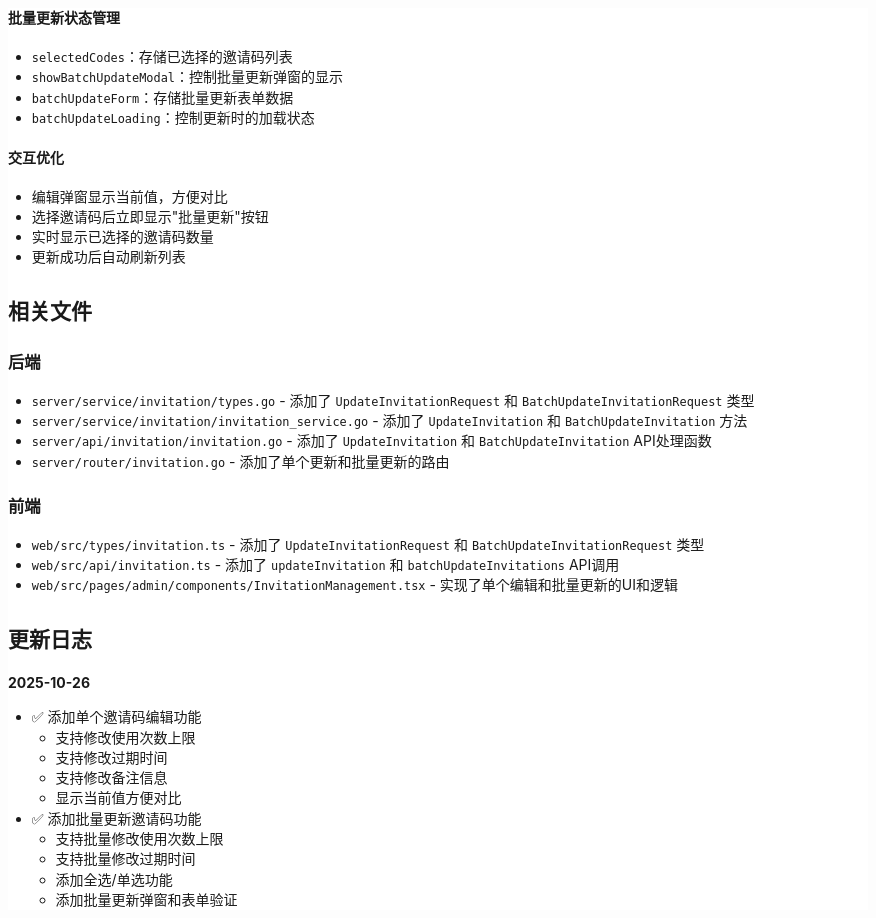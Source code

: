 #### 批量更新状态管理
- `selectedCodes`：存储已选择的邀请码列表
- `showBatchUpdateModal`：控制批量更新弹窗的显示
- `batchUpdateForm`：存储批量更新表单数据
- `batchUpdateLoading`：控制更新时的加载状态

#### 交互优化
- 编辑弹窗显示当前值，方便对比
- 选择邀请码后立即显示"批量更新"按钮
- 实时显示已选择的邀请码数量
- 更新成功后自动刷新列表

## 相关文件

### 后端
- `server/service/invitation/types.go` - 添加了 `UpdateInvitationRequest` 和 `BatchUpdateInvitationRequest` 类型
- `server/service/invitation/invitation_service.go` - 添加了 `UpdateInvitation` 和 `BatchUpdateInvitation` 方法
- `server/api/invitation/invitation.go` - 添加了 `UpdateInvitation` 和 `BatchUpdateInvitation` API处理函数
- `server/router/invitation.go` - 添加了单个更新和批量更新的路由

### 前端
- `web/src/types/invitation.ts` - 添加了 `UpdateInvitationRequest` 和 `BatchUpdateInvitationRequest` 类型
- `web/src/api/invitation.ts` - 添加了 `updateInvitation` 和 `batchUpdateInvitations` API调用
- `web/src/pages/admin/components/InvitationManagement.tsx` - 实现了单个编辑和批量更新的UI和逻辑

## 更新日志

**2025-10-26**
- ✅ 添加单个邀请码编辑功能
  - 支持修改使用次数上限
  - 支持修改过期时间
  - 支持修改备注信息
  - 显示当前值方便对比
- ✅ 添加批量更新邀请码功能
  - 支持批量修改使用次数上限
  - 支持批量修改过期时间
  - 添加全选/单选功能
  - 添加批量更新弹窗和表单验证

